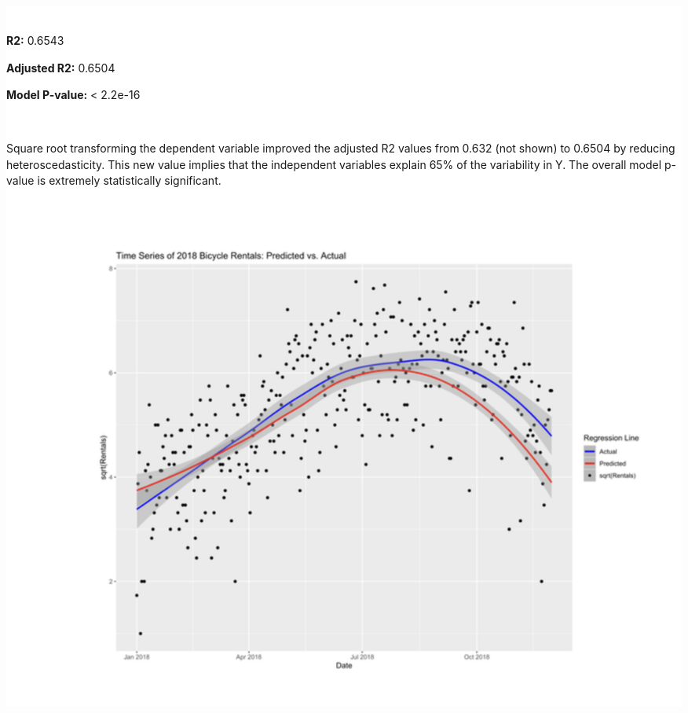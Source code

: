 <br>

<b>R2:</b> 0.6543

<b>Adjusted R2:</b> 0.6504

<b>Model P-value:</b> < 2.2e-16

<br>

Square root transforming the dependent variable improved the adjusted R2 values from 0.632 (not shown) to 0.6504 by reducing heteroscedasticity. This new value implies that the independent variables explain 65% of the variability in Y. The overall model p-value is extremely statistically significant.

<br>

 <div style="display: flex;">
    <div style="flex: 100%; text-align: center;">
        <img src="/images/citi-bike/predicted_vs_actual.png" alt="Plot">
    </div>
</div>
